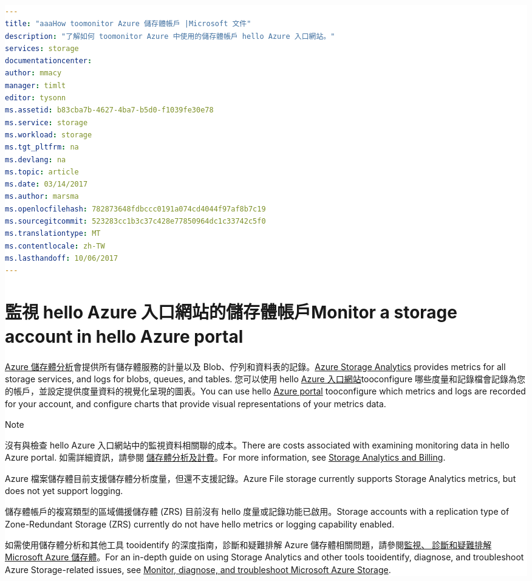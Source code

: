 ```yaml
---
title: "aaaHow toomonitor Azure 儲存體帳戶 |Microsoft 文件"
description: "了解如何 toomonitor Azure 中使用的儲存體帳戶 hello Azure 入口網站。"
services: storage
documentationcenter: 
author: mmacy
manager: timlt
editor: tysonn
ms.assetid: b83cba7b-4627-4ba7-b5d0-f1039fe30e78
ms.service: storage
ms.workload: storage
ms.tgt_pltfrm: na
ms.devlang: na
ms.topic: article
ms.date: 03/14/2017
ms.author: marsma
ms.openlocfilehash: 782873648fdbccc0191a074cd4044f97af8b7c19
ms.sourcegitcommit: 523283cc1b3c37c428e77850964dc1c33742c5f0
ms.translationtype: MT
ms.contentlocale: zh-TW
ms.lasthandoff: 10/06/2017
---
```

# <a name="monitor-a-storage-account-in-hello-azure-portal"></a><span data-ttu-id="73a34-103">監視 hello Azure 入口網站的儲存體帳戶</span><span class="sxs-lookup"><span data-stu-id="73a34-103">Monitor a storage account in hello Azure portal</span></span>

<span data-ttu-id="73a34-104">[Azure 儲存體分析](storage-analytics.md)會提供所有儲存體服務的計量以及 Blob、佇列和資料表的記錄。</span><span class="sxs-lookup"><span data-stu-id="73a34-104">[Azure Storage Analytics](storage-analytics.md) provides metrics for all storage services, and logs for blobs, queues, and tables.</span></span> <span data-ttu-id="73a34-105">您可以使用 hello [Azure 入口網站](https://portal.azure.com)tooconfigure 哪些度量和記錄檔會記錄為您的帳戶，並設定提供度量資料的視覺化呈現的圖表。</span><span class="sxs-lookup"><span data-stu-id="73a34-105">You can use hello [Azure portal](https://portal.azure.com) tooconfigure which metrics and logs are recorded for your account, and configure charts that provide visual representations of your metrics data.</span></span>

> [!NOTE]
> <span data-ttu-id="73a34-106">沒有與檢查 hello Azure 入口網站中的監視資料相關聯的成本。</span><span class="sxs-lookup"><span data-stu-id="73a34-106">There are costs associated with examining monitoring data in hello Azure portal.</span></span> <span data-ttu-id="73a34-107">如需詳細資訊，請參閱 [儲存體分析及計費](/rest/api/storageservices/Storage-Analytics-and-Billing)。</span><span class="sxs-lookup"><span data-stu-id="73a34-107">For more information, see [Storage Analytics and Billing](/rest/api/storageservices/Storage-Analytics-and-Billing).</span></span>
>
> <span data-ttu-id="73a34-108">Azure 檔案儲存體目前支援儲存體分析度量，但還不支援記錄。</span><span class="sxs-lookup"><span data-stu-id="73a34-108">Azure File storage currently supports Storage Analytics metrics, but does not yet support logging.</span></span>
>
> <span data-ttu-id="73a34-109">儲存體帳戶的複寫類型的區域備援儲存體 (ZRS) 目前沒有 hello 度量或記錄功能已啟用。</span><span class="sxs-lookup"><span data-stu-id="73a34-109">Storage accounts with a replication type of Zone-Redundant Storage (ZRS) currently do not have hello metrics or logging capability enabled.</span></span>
> 
> <span data-ttu-id="73a34-110">如需使用儲存體分析和其他工具 tooidentify 的深度指南，診斷和疑難排解 Azure 儲存體相關問題，請參閱[監視、 診斷和疑難排解 Microsoft Azure 儲存體](storage-monitoring-diagnosing-troubleshooting.md)。</span><span class="sxs-lookup"><span data-stu-id="73a34-110">For an in-depth guide on using Storage Analytics and other tools tooidentify, diagnose, and troubleshoot Azure Storage-related issues, see [Monitor, diagnose, and troubleshoot Microsoft Azure Storage](storage-monitoring-diagnosing-troubleshooting.md).</span></span>
>
